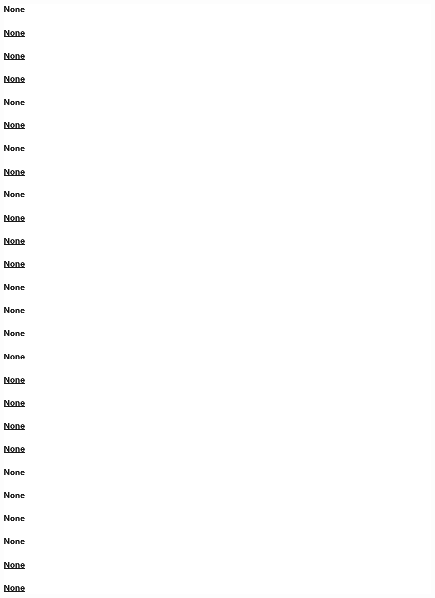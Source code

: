 ### [None](../gnssdriver/ns-gnssdriver-gnss_breadcrumbing_alert_data.md)
### [None](../gnssdriver/ns-gnssdriver-gnss_breadcrumbing_param.md)
### [None](../gnssdriver/ns-gnssdriver-gnss_breadcrumb_list.md)
### [None](../gnssdriver/ns-gnssdriver-gnss_breadcrumb_v1.md)
### [None](../gnssdriver/ns-gnssdriver-gnss_chipsetinfo.md)
### [None](../gnssdriver/ns-gnssdriver-gnss_continuoustracking_param.md)
### [None](../gnssdriver/ns-gnssdriver-gnss_cp_ni_info.md)
### [None](../gnssdriver/ns-gnssdriver-gnss_cwtestdata.md)
### [None](../gnssdriver/ns-gnssdriver-gnss_device_capability.md)
### [None](../gnssdriver/ns-gnssdriver-gnss_distancetracking_param.md)
### [None](../gnssdriver/ns-gnssdriver-gnss_drivercommand_param.md)
### [None](../gnssdriver/ns-gnssdriver-gnss_driver_request_data.md)
### [None](../gnssdriver/ns-gnssdriver-gnss_errorinfo.md)
### [None](../gnssdriver/ns-gnssdriver-gnss_event.md)
### [None](../gnssdriver/ns-gnssdriver-gnss_fixdata.md)
### [None](../gnssdriver/ns-gnssdriver-gnss_fixdata_accuracy.md)
### [None](../gnssdriver/ns-gnssdriver-gnss_fixdata_basic.md)
### [None](../gnssdriver/ns-gnssdriver-gnss_fixdata_satellite.md)
### [None](../gnssdriver/ns-gnssdriver-gnss_fixsession_param.md)
### [None](../gnssdriver/ns-gnssdriver-gnss_geofences_trackingstatus_data.md)
### [None](../gnssdriver/ns-gnssdriver-gnss_geofence_alert_data.md)
### [None](../gnssdriver/ns-gnssdriver-gnss_geofence_create_param.md)
### [None](../gnssdriver/ns-gnssdriver-gnss_geofence_create_response.md)
### [None](../gnssdriver/ns-gnssdriver-gnss_geofence_delete_param.md)
### [None](../gnssdriver/ns-gnssdriver-gnss_georegion.md)
### [None](../gnssdriver/ns-gnssdriver-gnss_georegion_circle.md)